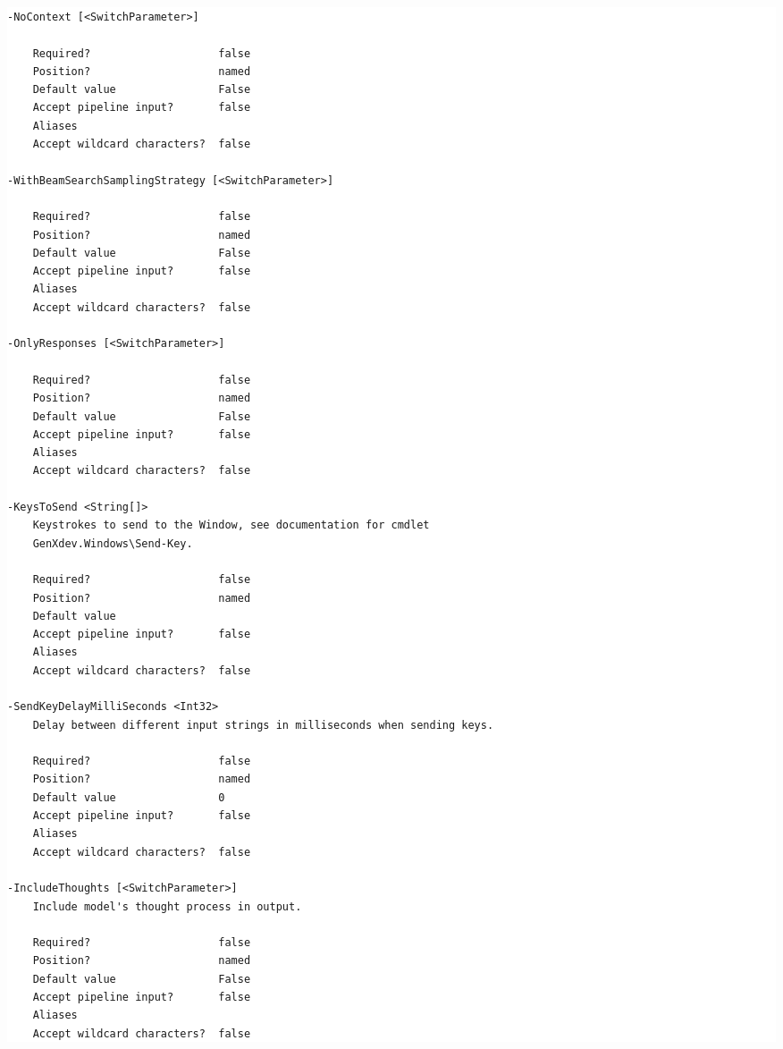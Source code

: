     -NoContext [<SwitchParameter>]

        Required?                    false
        Position?                    named
        Default value                False
        Accept pipeline input?       false
        Aliases
        Accept wildcard characters?  false

    -WithBeamSearchSamplingStrategy [<SwitchParameter>]

        Required?                    false
        Position?                    named
        Default value                False
        Accept pipeline input?       false
        Aliases
        Accept wildcard characters?  false

    -OnlyResponses [<SwitchParameter>]

        Required?                    false
        Position?                    named
        Default value                False
        Accept pipeline input?       false
        Aliases
        Accept wildcard characters?  false

    -KeysToSend <String[]>
        Keystrokes to send to the Window, see documentation for cmdlet
        GenXdev.Windows\Send-Key.

        Required?                    false
        Position?                    named
        Default value
        Accept pipeline input?       false
        Aliases
        Accept wildcard characters?  false

    -SendKeyDelayMilliSeconds <Int32>
        Delay between different input strings in milliseconds when sending keys.

        Required?                    false
        Position?                    named
        Default value                0
        Accept pipeline input?       false
        Aliases
        Accept wildcard characters?  false

    -IncludeThoughts [<SwitchParameter>]
        Include model's thought process in output.

        Required?                    false
        Position?                    named
        Default value                False
        Accept pipeline input?       false
        Aliases
        Accept wildcard characters?  false
